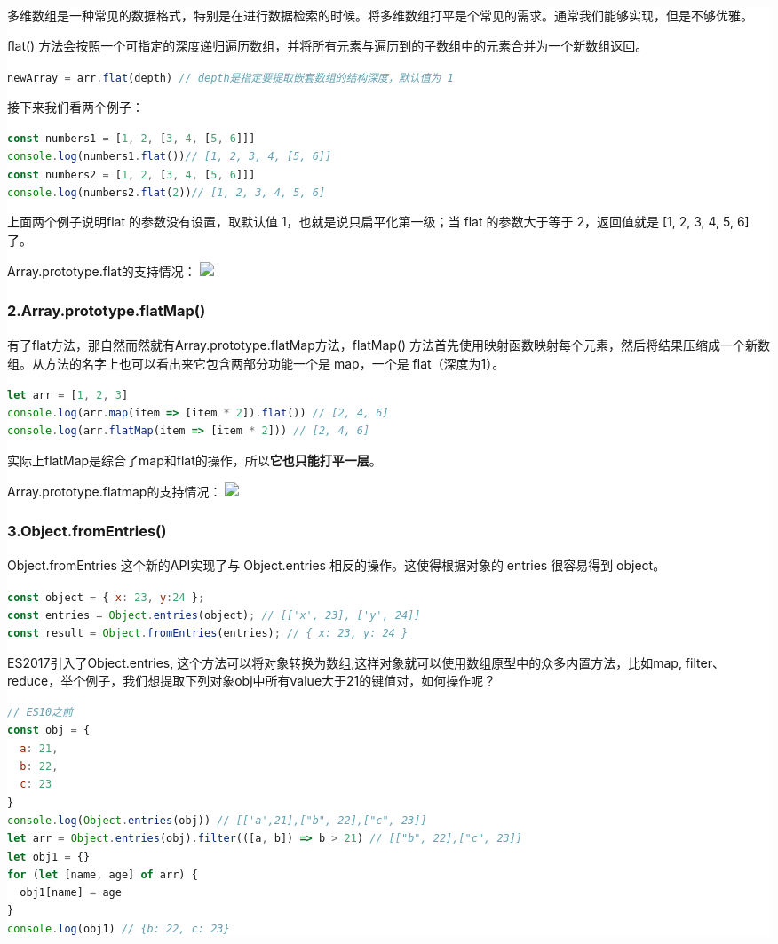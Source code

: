 多维数组是一种常见的数据格式，特别是在进行数据检索的时候。将多维数组打平是个常见的需求。通常我们能够实现，但是不够优雅。

flat() 方法会按照一个可指定的深度递归遍历数组，并将所有元素与遍历到的子数组中的元素合并为一个新数组返回。

```javascript
newArray = arr.flat(depth) // depth是指定要提取嵌套数组的结构深度，默认值为 1 
```

接下来我们看两个例子：

```javascript
const numbers1 = [1, 2, [3, 4, [5, 6]]]
console.log(numbers1.flat())// [1, 2, 3, 4, [5, 6]]
const numbers2 = [1, 2, [3, 4, [5, 6]]]
console.log(numbers2.flat(2))// [1, 2, 3, 4, 5, 6] 
```

上面两个例子说明flat 的参数没有设置，取默认值 1，也就是说只扁平化第一级；当 flat 的参数大于等于 2，返回值就是 [1, 2, 3, 4, 5, 6] 了。

Array.prototype.flat的支持情况：
![](https://img-blog.csdnimg.cn/img_convert/732d74b68d46a42de5ee1672e01f7b86.png)

### 2.Array.prototype.flatMap()

有了flat方法，那自然而然就有Array.prototype.flatMap方法，flatMap() 方法首先使用映射函数映射每个元素，然后将结果压缩成一个新数组。从方法的名字上也可以看出来它包含两部分功能一个是 map，一个是 flat（深度为1）。

```javascript
let arr = [1, 2, 3]
console.log(arr.map(item => [item * 2]).flat()) // [2, 4, 6]
console.log(arr.flatMap(item => [item * 2])) // [2, 4, 6] 
```

实际上flatMap是综合了map和flat的操作，所以**它也只能打平一层**。

Array.prototype.flatmap的支持情况：
![](https://img-blog.csdnimg.cn/img_convert/ea937f5e00140200b7fc67ef722dc5e0.png)

### 3.Object.fromEntries()

Object.fromEntries 这个新的API实现了与 Object.entries 相反的操作。这使得根据对象的 entries 很容易得到 object。

```javascript
const object = { x: 23, y:24 };
const entries = Object.entries(object); // [['x', 23], ['y', 24]]
const result = Object.fromEntries(entries); // { x: 23, y: 24 } 
```

ES2017引入了Object.entries, 这个方法可以将对象转换为数组,这样对象就可以使用数组原型中的众多内置方法，比如map, filter、reduce，举个例子，我们想提取下列对象obj中所有value大于21的键值对，如何操作呢？

```javascript
// ES10之前
const obj = {
  a: 21,
  b: 22,
  c: 23
}
console.log(Object.entries(obj)) // [['a',21],["b", 22],["c", 23]]
let arr = Object.entries(obj).filter(([a, b]) => b > 21) // [["b", 22],["c", 23]]
let obj1 = {}
for (let [name, age] of arr) {
  obj1[name] = age
}
console.log(obj1) // {b: 22, c: 23} 
```
